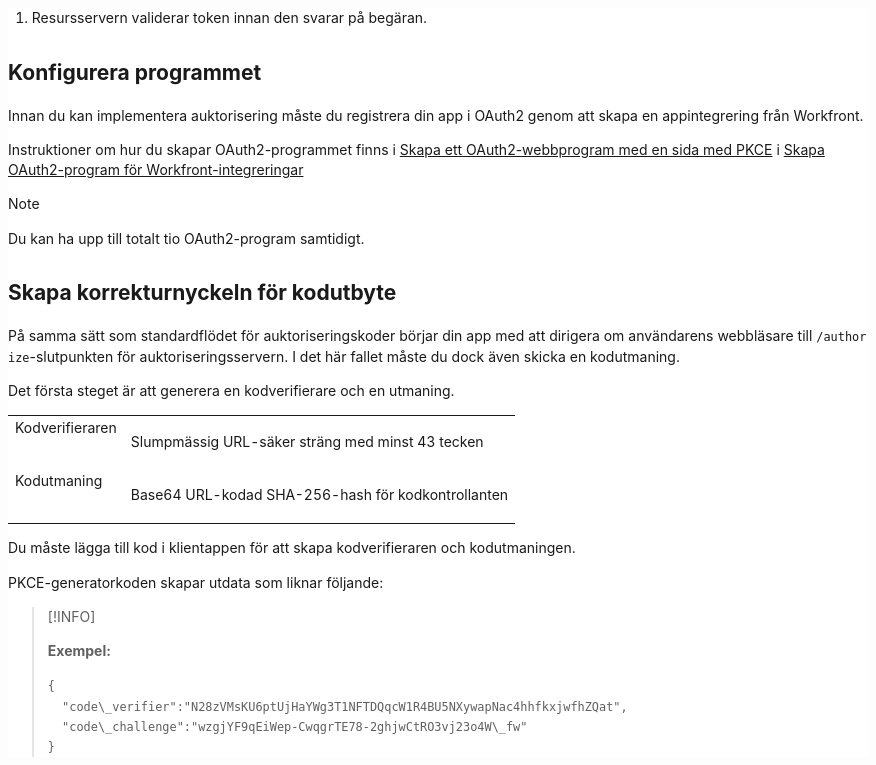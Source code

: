 1. Resursservern validerar token innan den svarar på begäran.


## Konfigurera programmet

Innan du kan implementera auktorisering måste du registrera din app i OAuth2 genom att skapa en appintegrering från Workfront.

Instruktioner om hur du skapar OAuth2-programmet finns i [Skapa ett OAuth2-webbprogram med en sida med PKCE](../../administration-and-setup/configure-integrations/create-oauth-application.md#create-an-oauth2-single-page-web-application-using-pkce) i [Skapa OAuth2-program för Workfront-integreringar](../../administration-and-setup/configure-integrations/create-oauth-application.md)

>[!NOTE]
>
>Du kan ha upp till totalt tio OAuth2-program samtidigt.


## Skapa korrekturnyckeln för kodutbyte

På samma sätt som standardflödet för auktoriseringskoder börjar din app med att dirigera om användarens webbläsare till `/authorize`-slutpunkten för auktoriseringsservern. I det här fallet måste du dock även skicka en kodutmaning.

Det första steget är att generera en kodverifierare och en utmaning.

<table>
  <col/>
  <col/>
    <tbody>
      <tr>
        <td role="rowheader">Kodverifieraren</td>
        <td>
          <p>Slumpmässig URL-säker sträng med minst 43 tecken</p>
        </td>
      </tr>
      <tr>
        <td role="rowheader">Kodutmaning</td>
        <td>
          <p>Base64 URL-kodad SHA-256-hash för kodkontrollanten</p>
        </td>
      </tr>
    </tbody>
</table>


Du måste lägga till kod i klientappen för att skapa kodverifieraren och kodutmaningen.

PKCE-generatorkoden skapar utdata som liknar följande:

>[!INFO]
>
>**Exempel:**
>
>```
>{
>  "code\_verifier":"N28zVMsKU6ptUjHaYWg3T1NFTDQqcW1R4BU5NXywapNac4hhfkxjwfhZQat",
>  "code\_challenge":"wzgjYF9qEiWep-CwqgrTE78-2ghjwCtRO3vj23o4W\_fw"
>}
>```
